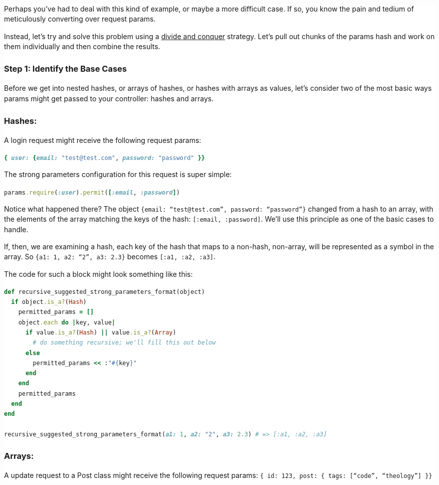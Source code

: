 Perhaps you’ve had to deal with this kind of example, or maybe a more difficult case. If so, you know the pain and tedium of meticulously converting over request params.

Instead, let’s try and solve this problem using a [divide and conquer](http://www.radford.edu/~nokie/classes/360/divcon.html) strategy. Let’s pull out chunks of the params hash and work on them individually and then combine the results.

### Step 1: Identify the Base Cases

Before we get into nested hashes, or arrays of hashes, or hashes with arrays as values, let’s consider two of the most basic ways params might get passed to your controller: hashes and arrays.

### Hashes:

A login request might receive the following request params:

```ruby
{ user: {email: "test@test.com", password: "password" }}
```

The strong parameters configuration for this request is super simple:

```ruby
params.require(:user).permit([:email, :password])
```

Notice what happened there? The object `{email: “test@test.com”, password: “password”}` changed from a hash to an array, with the elements of the array matching the keys of the hash: `[:email, :password]`. We’ll use this principle as one of the basic cases to handle.

If, then, we are examining a hash, each key of the hash that maps to a non-hash, non-array, will be represented as a symbol in the array. So `{a1: 1, a2: “2”, a3: 2.3}` becomes `[:a1, :a2, :a3]`.

The code for such a block might look something like this:

```ruby
def recursive_suggested_strong_parameters_format(object)
  if object.is_a?(Hash)
    permitted_params = []
    object.each do |key, value|
      if value.is_a?(Hash) || value.is_a?(Array)
        # do something recursive; we'll fill this out below
      else
        permitted_params << :"#{key}"
      end
    end
    permitted_params
  end
end

recursive_suggested_strong_parameters_format(a1: 1, a2: "2", a3: 2.3) # => [:a1, :a2, :a3]
```

### Arrays:

A update request to a Post class might receive the following request params: `{ id: 123, post: { tags: [“code”, “theology”] }}`
